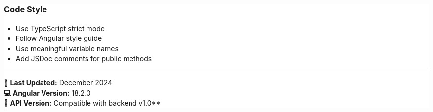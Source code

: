 ### Code Style
- Use TypeScript strict mode
- Follow Angular style guide
- Use meaningful variable names
- Add JSDoc comments for public methods

---

**📝 Last Updated:** December 2024  
**💻 Angular Version:** 18.2.0  
**🔄 API Version:** Compatible with backend v1.0**